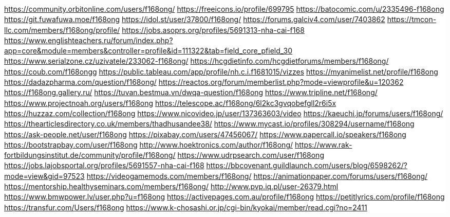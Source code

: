 <a href="https://community.orbitonline.com/users/f168ong/">https://community.orbitonline.com/users/f168ong/</a>
<a href="https://freeicons.io/profile/699795">https://freeicons.io/profile/699795</a>
<a href="https://batocomic.com/u/2335496-f168ong">https://batocomic.com/u/2335496-f168ong</a>
<a href="https://git.fuwafuwa.moe/f168ong">https://git.fuwafuwa.moe/f168ong</a>
<a href="https://idol.st/user/37800/f168ong/">https://idol.st/user/37800/f168ong/</a>
<a href="https://forums.galciv4.com/user/7403862">https://forums.galciv4.com/user/7403862</a>
<a href="https://tmcon-llc.com/members/f168ong/profile/">https://tmcon-llc.com/members/f168ong/profile/</a>
<a href="https://jobs.asoprs.org/profiles/5691313-nha-cai-f168">https://jobs.asoprs.org/profiles/5691313-nha-cai-f168</a>
<a href="https://www.englishteachers.ru/forum/index.php?app=core&module=members&controller=profile&id=111322&tab=field_core_pfield_30">https://www.englishteachers.ru/forum/index.php?app=core&module=members&controller=profile&id=111322&tab=field_core_pfield_30</a>
<a href="https://www.serialzone.cz/uzivatele/233062-f168ong/">https://www.serialzone.cz/uzivatele/233062-f168ong/</a>
<a href="https://hcgdietinfo.com/hcgdietforums/members/f168ong/">https://hcgdietinfo.com/hcgdietforums/members/f168ong/</a>
<a href="https://coub.com/f168ongg">https://coub.com/f168ongg</a>
<a href="https://public.tableau.com/app/profile/nh.c.i.f1681015/vizzes">https://public.tableau.com/app/profile/nh.c.i.f1681015/vizzes</a>
<a href="https://myanimelist.net/profile/f168ong">https://myanimelist.net/profile/f168ong</a>
<a href="https://dadazpharma.com/question/f168ong/">https://dadazpharma.com/question/f168ong/</a>
<a href="https://reactos.org/forum/memberlist.php?mode=viewprofile&u=120362">https://reactos.org/forum/memberlist.php?mode=viewprofile&u=120362</a>
<a href="https://f168ong.gallery.ru/">https://f168ong.gallery.ru/</a>
<a href="https://tuvan.bestmua.vn/dwqa-question/f168ong">https://tuvan.bestmua.vn/dwqa-question/f168ong</a>
<a href="https://www.tripline.net/f168ong/">https://www.tripline.net/f168ong/</a>
<a href="https://www.projectnoah.org/users/f168ong">https://www.projectnoah.org/users/f168ong</a>
<a href="https://telescope.ac/f168ong/6l2kc3gvqobefgll2r6i5x">https://telescope.ac/f168ong/6l2kc3gvqobefgll2r6i5x</a>
<a href="https://huzzaz.com/collection/f168ong">https://huzzaz.com/collection/f168ong</a>
<a href="https://www.nicovideo.jp/user/137363603/video">https://www.nicovideo.jp/user/137363603/video</a>
<a href="https://kaeuchi.jp/forums/users/f168ong/">https://kaeuchi.jp/forums/users/f168ong/</a>
<a href="https://thearticlesdirectory.co.uk/members/thadhusandee38/">https://thearticlesdirectory.co.uk/members/thadhusandee38/</a>
<a href="https://www.mycast.io/profiles/308294/username/f168ong">https://www.mycast.io/profiles/308294/username/f168ong</a>
<a href="https://ask-people.net/user/f168ong">https://ask-people.net/user/f168ong</a>
<a href="https://pixabay.com/users/47456067/">https://pixabay.com/users/47456067/</a>
<a href="https://www.papercall.io/speakers/f168ong">https://www.papercall.io/speakers/f168ong</a>
<a href="https://bootstrapbay.com/user/f168ong">https://bootstrapbay.com/user/f168ong</a>
<a href="http://www.hoektronics.com/author/f168ong/">http://www.hoektronics.com/author/f168ong/</a>
<a href="https://www.rak-fortbildungsinstitut.de/community/profile/f168ong/">https://www.rak-fortbildungsinstitut.de/community/profile/f168ong/</a>
<a href="https://www.udrpsearch.com/user/f168ong">https://www.udrpsearch.com/user/f168ong</a>
<a href="https://jobs.lajobsportal.org/profiles/5691557-nha-cai-f168">https://jobs.lajobsportal.org/profiles/5691557-nha-cai-f168</a>
<a href="https://bbcovenant.guildlaunch.com/users/blog/6598262/?mode=view&gid=97523">https://bbcovenant.guildlaunch.com/users/blog/6598262/?mode=view&gid=97523</a>
<a href="https://videogamemods.com/members/f168ong/">https://videogamemods.com/members/f168ong/</a>
<a href="https://animationpaper.com/forums/users/f168ong/">https://animationpaper.com/forums/users/f168ong/</a>
<a href="https://mentorship.healthyseminars.com/members/f168ong/">https://mentorship.healthyseminars.com/members/f168ong/</a>
<a href="http://www.pvp.iq.pl/user-26379.html">http://www.pvp.iq.pl/user-26379.html</a>
<a href="https://www.bmwpower.lv/user.php?u=f168ong">https://www.bmwpower.lv/user.php?u=f168ong</a>
<a href="https://activepages.com.au/profile/f168ong">https://activepages.com.au/profile/f168ong</a>
<a href="https://petitlyrics.com/profile/f168ong">https://petitlyrics.com/profile/f168ong</a>
<a href="https://transfur.com/Users/f168ong">https://transfur.com/Users/f168ong</a>
<a href="https://www.k-chosashi.or.jp/cgi-bin/kyokai/member/read.cgi?no=2411">https://www.k-chosashi.or.jp/cgi-bin/kyokai/member/read.cgi?no=2411</a>